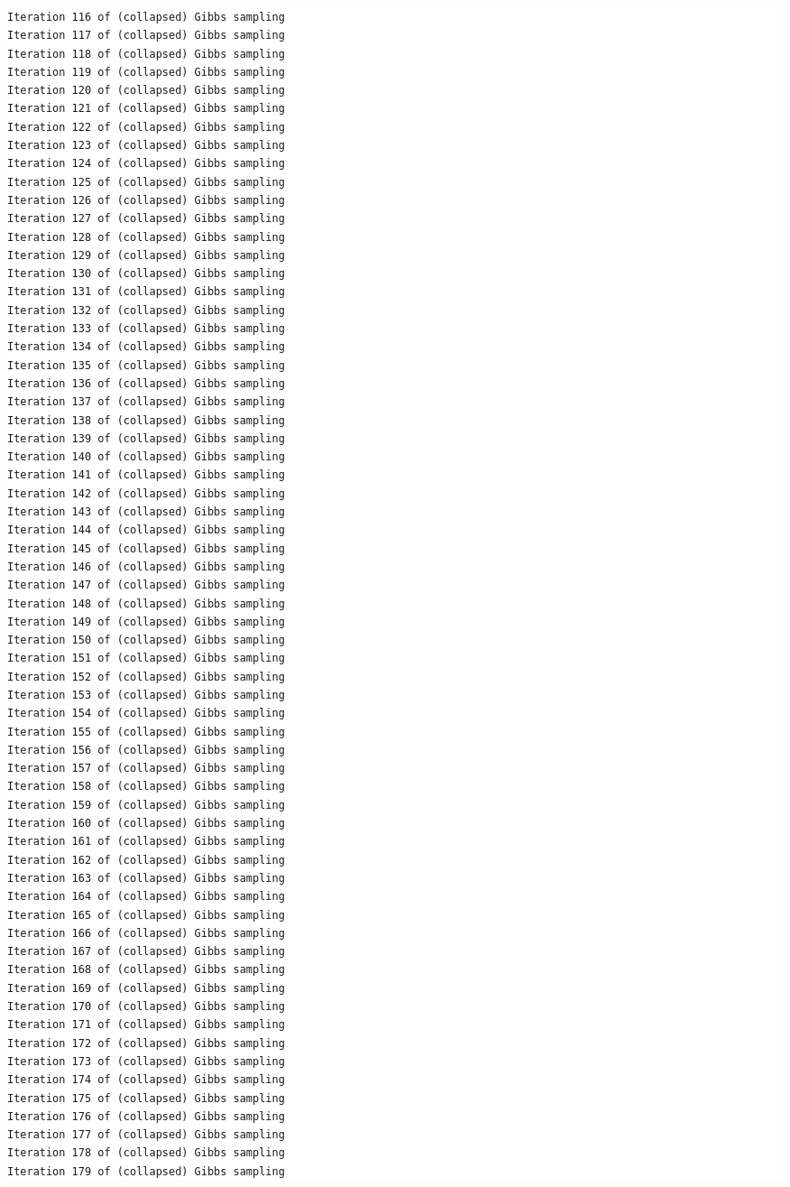     Iteration 116 of (collapsed) Gibbs sampling
    Iteration 117 of (collapsed) Gibbs sampling
    Iteration 118 of (collapsed) Gibbs sampling
    Iteration 119 of (collapsed) Gibbs sampling
    Iteration 120 of (collapsed) Gibbs sampling
    Iteration 121 of (collapsed) Gibbs sampling
    Iteration 122 of (collapsed) Gibbs sampling
    Iteration 123 of (collapsed) Gibbs sampling
    Iteration 124 of (collapsed) Gibbs sampling
    Iteration 125 of (collapsed) Gibbs sampling
    Iteration 126 of (collapsed) Gibbs sampling
    Iteration 127 of (collapsed) Gibbs sampling
    Iteration 128 of (collapsed) Gibbs sampling
    Iteration 129 of (collapsed) Gibbs sampling
    Iteration 130 of (collapsed) Gibbs sampling
    Iteration 131 of (collapsed) Gibbs sampling
    Iteration 132 of (collapsed) Gibbs sampling
    Iteration 133 of (collapsed) Gibbs sampling
    Iteration 134 of (collapsed) Gibbs sampling
    Iteration 135 of (collapsed) Gibbs sampling
    Iteration 136 of (collapsed) Gibbs sampling
    Iteration 137 of (collapsed) Gibbs sampling
    Iteration 138 of (collapsed) Gibbs sampling
    Iteration 139 of (collapsed) Gibbs sampling
    Iteration 140 of (collapsed) Gibbs sampling
    Iteration 141 of (collapsed) Gibbs sampling
    Iteration 142 of (collapsed) Gibbs sampling
    Iteration 143 of (collapsed) Gibbs sampling
    Iteration 144 of (collapsed) Gibbs sampling
    Iteration 145 of (collapsed) Gibbs sampling
    Iteration 146 of (collapsed) Gibbs sampling
    Iteration 147 of (collapsed) Gibbs sampling
    Iteration 148 of (collapsed) Gibbs sampling
    Iteration 149 of (collapsed) Gibbs sampling
    Iteration 150 of (collapsed) Gibbs sampling
    Iteration 151 of (collapsed) Gibbs sampling
    Iteration 152 of (collapsed) Gibbs sampling
    Iteration 153 of (collapsed) Gibbs sampling
    Iteration 154 of (collapsed) Gibbs sampling
    Iteration 155 of (collapsed) Gibbs sampling
    Iteration 156 of (collapsed) Gibbs sampling
    Iteration 157 of (collapsed) Gibbs sampling
    Iteration 158 of (collapsed) Gibbs sampling
    Iteration 159 of (collapsed) Gibbs sampling
    Iteration 160 of (collapsed) Gibbs sampling
    Iteration 161 of (collapsed) Gibbs sampling
    Iteration 162 of (collapsed) Gibbs sampling
    Iteration 163 of (collapsed) Gibbs sampling
    Iteration 164 of (collapsed) Gibbs sampling
    Iteration 165 of (collapsed) Gibbs sampling
    Iteration 166 of (collapsed) Gibbs sampling
    Iteration 167 of (collapsed) Gibbs sampling
    Iteration 168 of (collapsed) Gibbs sampling
    Iteration 169 of (collapsed) Gibbs sampling
    Iteration 170 of (collapsed) Gibbs sampling
    Iteration 171 of (collapsed) Gibbs sampling
    Iteration 172 of (collapsed) Gibbs sampling
    Iteration 173 of (collapsed) Gibbs sampling
    Iteration 174 of (collapsed) Gibbs sampling
    Iteration 175 of (collapsed) Gibbs sampling
    Iteration 176 of (collapsed) Gibbs sampling
    Iteration 177 of (collapsed) Gibbs sampling
    Iteration 178 of (collapsed) Gibbs sampling
    Iteration 179 of (collapsed) Gibbs sampling